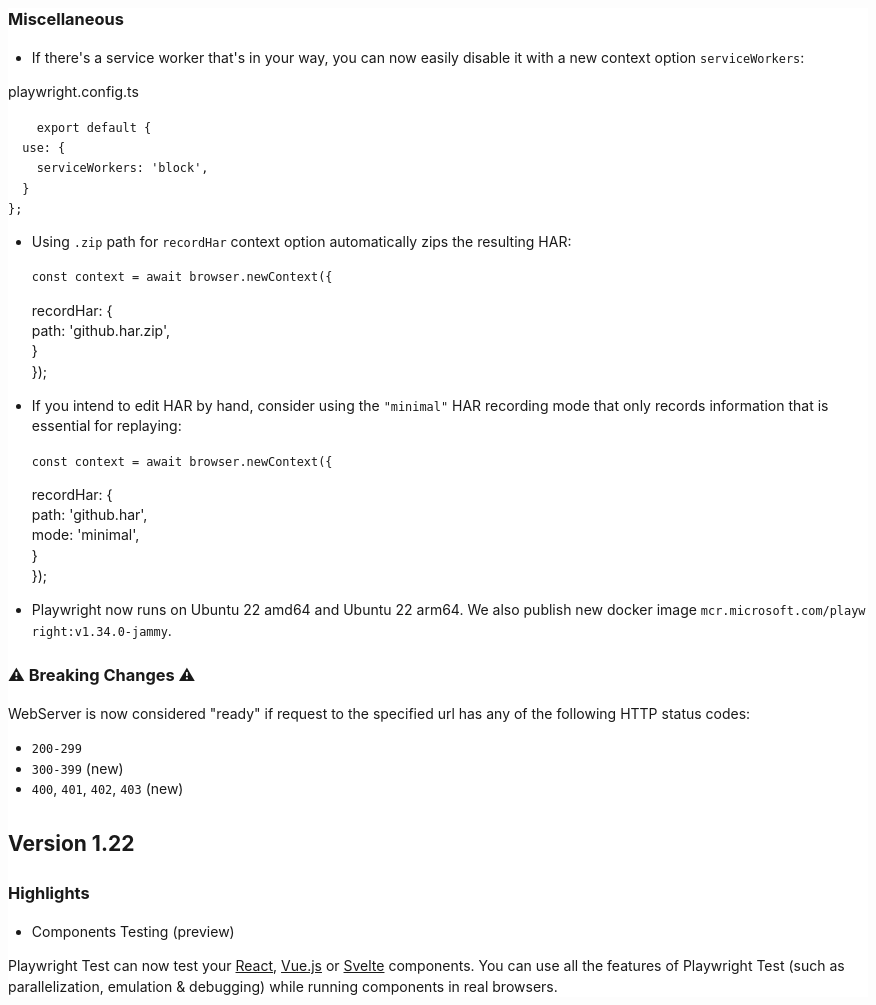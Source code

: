 ### Miscellaneous​

  * If there's a service worker that's in your way, you can now easily disable it with a new context option `serviceWorkers`:

playwright.config.ts
    
        export default {  
      use: {  
        serviceWorkers: 'block',  
      }  
    };  
    

  * Using `.zip` path for `recordHar` context option automatically zips the resulting HAR:
    
        const context = await browser.newContext({  
      recordHar: {  
        path: 'github.har.zip',  
      }  
    });  
    

  * If you intend to edit HAR by hand, consider using the `"minimal"` HAR recording mode that only records information that is essential for replaying:
    
        const context = await browser.newContext({  
      recordHar: {  
        path: 'github.har',  
        mode: 'minimal',  
      }  
    });  
    

  * Playwright now runs on Ubuntu 22 amd64 and Ubuntu 22 arm64. We also publish new docker image `mcr.microsoft.com/playwright:v1.34.0-jammy`.




### ⚠️ Breaking Changes ⚠️​

WebServer is now considered "ready" if request to the specified url has any of the following HTTP status codes:

  * `200-299`
  * `300-399` (new)
  * `400`, `401`, `402`, `403` (new)



## Version 1.22​

### Highlights​

  * Components Testing (preview)

Playwright Test can now test your [React](https://reactjs.org/), [Vue.js](https://vuejs.org/) or [Svelte](https://svelte.dev/) components. You can use all the features of Playwright Test (such as parallelization, emulation & debugging) while running components in real browsers.
